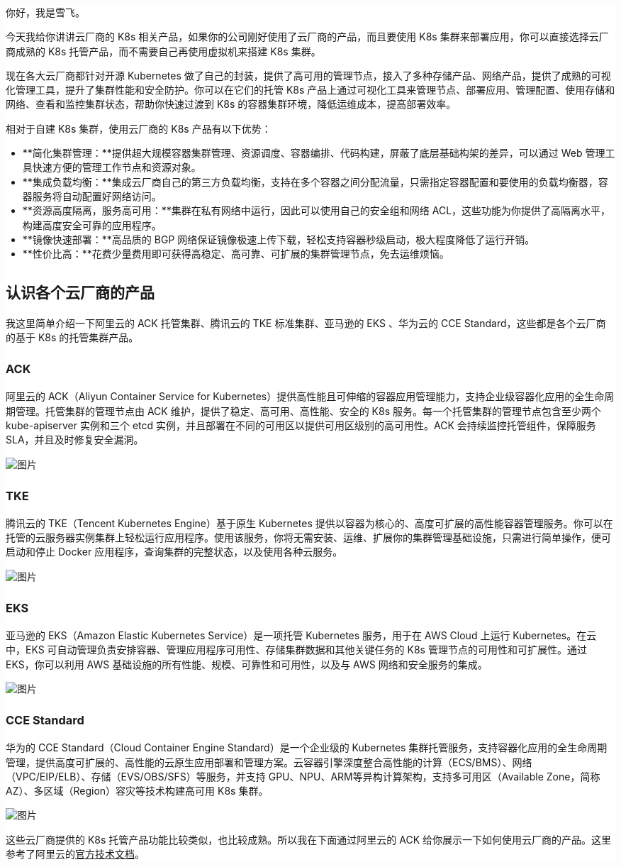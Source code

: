 你好，我是雪飞。

今天我给你讲讲云厂商的 K8s 相关产品，如果你的公司刚好使用了云厂商的产品，而且要使用 K8s 集群来部署应用，你可以直接选择云厂商成熟的 K8s 托管产品，而不需要自己再使用虚拟机来搭建 K8s 集群。

现在各大云厂商都针对开源 Kubernetes 做了自己的封装，提供了高可用的管理节点，接入了多种存储产品、网络产品，提供了成熟的可视化管理工具，提升了集群性能和安全防护。你可以在它们的托管 K8s 产品上通过可视化工具来管理节点、部署应用、管理配置、使用存储和网络、查看和监控集群状态，帮助你快速过渡到 K8s 的容器集群环境，降低运维成本，提高部署效率。

相对于自建 K8s 集群，使用云厂商的 K8s 产品有以下优势：

- **简化集群管理：**提供超大规模容器集群管理、资源调度、容器编排、代码构建，屏蔽了底层基础构架的差异，可以通过 Web 管理工具快速方便的管理工作节点和资源对象。
- **集成负载均衡：**集成云厂商自己的第三方负载均衡，支持在多个容器之间分配流量，只需指定容器配置和要使用的负载均衡器，容器服务将自动配置好网络访问。
- **资源高度隔离，服务高可用：**集群在私有网络中运行，因此可以使用自己的安全组和网络 ACL，这些功能为你提供了高隔离水平，构建高度安全可靠的应用程序。
- **镜像快速部署：**高品质的 BGP 网络保证镜像极速上传下载，轻松支持容器秒级启动，极大程度降低了运行开销。
- **性价比高：**花费少量费用即可获得高稳定、高可靠、可扩展的集群管理节点，免去运维烦恼。

## 认识各个云厂商的产品

我这里简单介绍一下阿里云的 ACK 托管集群、腾讯云的 TKE 标准集群、亚马逊的 EKS 、华为云的 CCE Standard，这些都是各个云厂商的基于 K8s 的托管集群产品。

### ACK

阿里云的 ACK（Aliyun Container Service for Kubernetes）提供高性能且可伸缩的容器应用管理能力，支持企业级容器化应用的全生命周期管理。托管集群的管理节点由 ACK 维护，提供了稳定、高可用、高性能、安全的 K8s 服务。每一个托管集群的管理节点包含至少两个 kube-apiserver 实例和三个 etcd 实例，并且部署在不同的可用区以提供可用区级别的高可用性。ACK 会持续监控托管组件，保障服务 SLA，并且及时修复安全漏洞。

![图片](https://static001.geekbang.org/resource/image/4d/2c/4da01e06454368dd10a5294543dffd2c.png?wh=1522x1016)

### TKE

腾讯云的 TKE（Tencent Kubernetes Engine）基于原生 Kubernetes 提供以容器为核心的、高度可扩展的高性能容器管理服务。你可以在托管的云服务器实例集群上轻松运行应用程序。使用该服务，你将无需安装、运维、扩展你的集群管理基础设施，只需进行简单操作，便可启动和停止 Docker 应用程序，查询集群的完整状态，以及使用各种云服务。

![图片](https://static001.geekbang.org/resource/image/8a/94/8ae211da2eecc81688808a7d8ebeb794.png?wh=1124x914)

### EKS

亚马逊的 EKS（Amazon Elastic Kubernetes Service）是一项托管 Kubernetes 服务，用于在 AWS Cloud 上运行 Kubernetes。在云中，EKS 可自动管理负责安排容器、管理应用程序可用性、存储集群数据和其他关键任务的 K8s 管理节点的可用性和可扩展性。通过 EKS，你可以利用 AWS 基础设施的所有性能、规模、可靠性和可用性，以及与 AWS 网络和安全服务的集成。

![图片](https://static001.geekbang.org/resource/image/42/9f/42f929a236521bc1ec71ee2bba632f9f.png?wh=1424x784)

### CCE Standard

华为的 CCE Standard（Cloud Container Engine Standard）是一个企业级的 Kubernetes 集群托管服务，支持容器化应用的全生命周期管理，提供高度可扩展的、高性能的云原生应用部署和管理方案。云容器引擎深度整合高性能的计算（ECS/BMS）、网络（VPC/EIP/ELB）、存储（EVS/OBS/SFS）等服务，并支持 GPU、NPU、ARM等异构计算架构，支持多可用区（Available Zone，简称AZ）、多区域（Region）容灾等技术构建高可用 K8s 集群。

![图片](https://static001.geekbang.org/resource/image/be/55/be705aaeyy10a28d2df1fe8db71bd055.png?wh=1545x969)

这些云厂商提供的 K8s 托管产品功能比较类似，也比较成熟。所以我在下面通过阿里云的 ACK 给你展示一下如何使用云厂商的产品。这里参考了阿里云的[官方技术文档](https://help.aliyun.com/zh/ack/ack-managed-and-ack-dedicated/getting-started/getting-started-with-ack-using-the-ack-console?spm=a2c4g.11186623.0.0.b2534ffdhF1GCr)。
